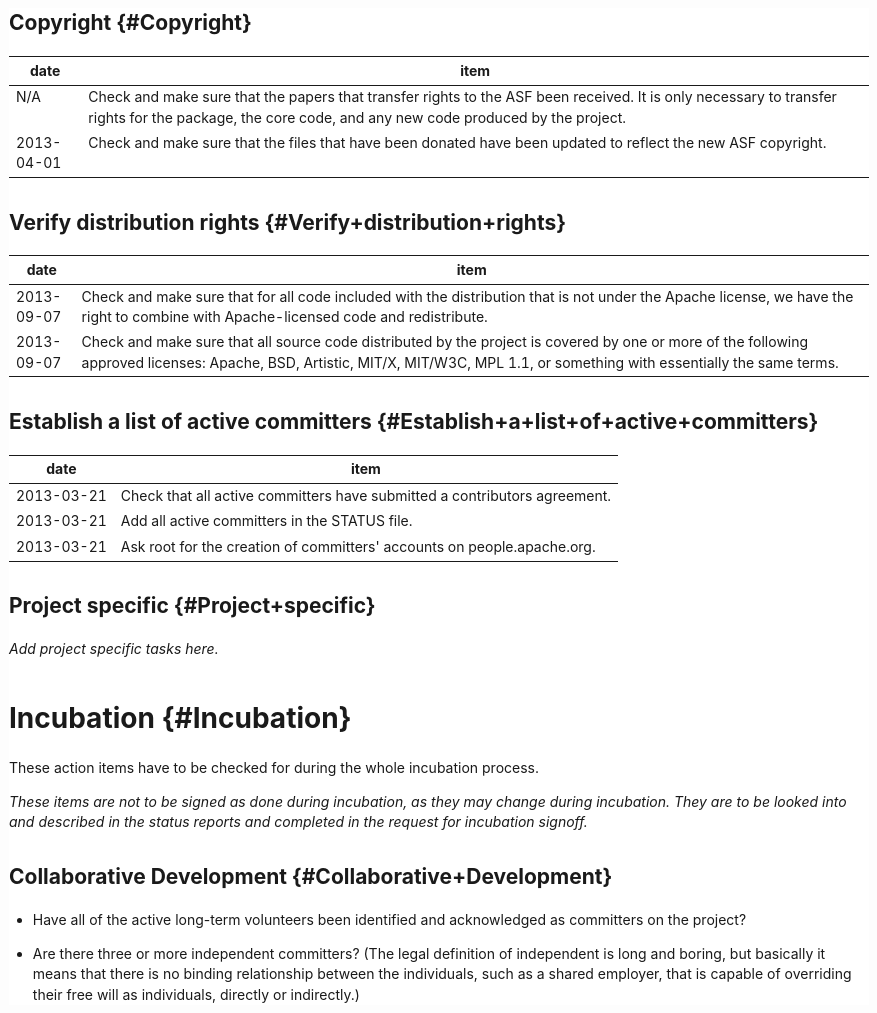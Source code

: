 ## Copyright {#Copyright}

| date | item |
|------|------|
| N/A | Check and make sure that the papers that transfer rights to the ASF been received. It is only necessary to transfer rights for the package, the core code, and any new code produced by the project. |
| 2013-04-01 | Check and make sure that the files that have been donated have been updated to reflect the new ASF copyright. |

## Verify distribution rights {#Verify+distribution+rights}

| date | item |
|------|------|
| 2013-09-07 | Check and make sure that for all code included with the distribution that is not under the Apache license, we have the right to combine with Apache-licensed code and redistribute. |
| 2013-09-07 | Check and make sure that all source code distributed by the project is covered by one or more of the following approved licenses: Apache, BSD, Artistic, MIT/X, MIT/W3C, MPL 1.1, or something with essentially the same terms. |

## Establish a list of active committers {#Establish+a+list+of+active+committers}

| date | item |
|------|------|
| 2013-03-21 | Check that all active committers have submitted a contributors agreement. |
| 2013-03-21 | Add all active committers in the STATUS file. |
| 2013-03-21 | Ask root for the creation of committers' accounts on people.apache.org. |

## Project specific {#Project+specific}

 _Add project specific tasks here._ 


# Incubation {#Incubation}

These action items have to be checked for during the whole incubation process.


 _These items are not to be signed as done during incubation, as they may change during incubation._  _They are to be looked into and described in the status reports and completed in the request for incubation signoff._ 


## Collaborative Development {#Collaborative+Development}


- Have all of the active long-term volunteers been identified and acknowledged as committers on the project?

- Are there three or more independent committers? (The legal definition of independent is long and boring, but basically it means that there is no binding relationship between the individuals, such as a shared employer, that is capable of overriding their free will as individuals, directly or indirectly.)
